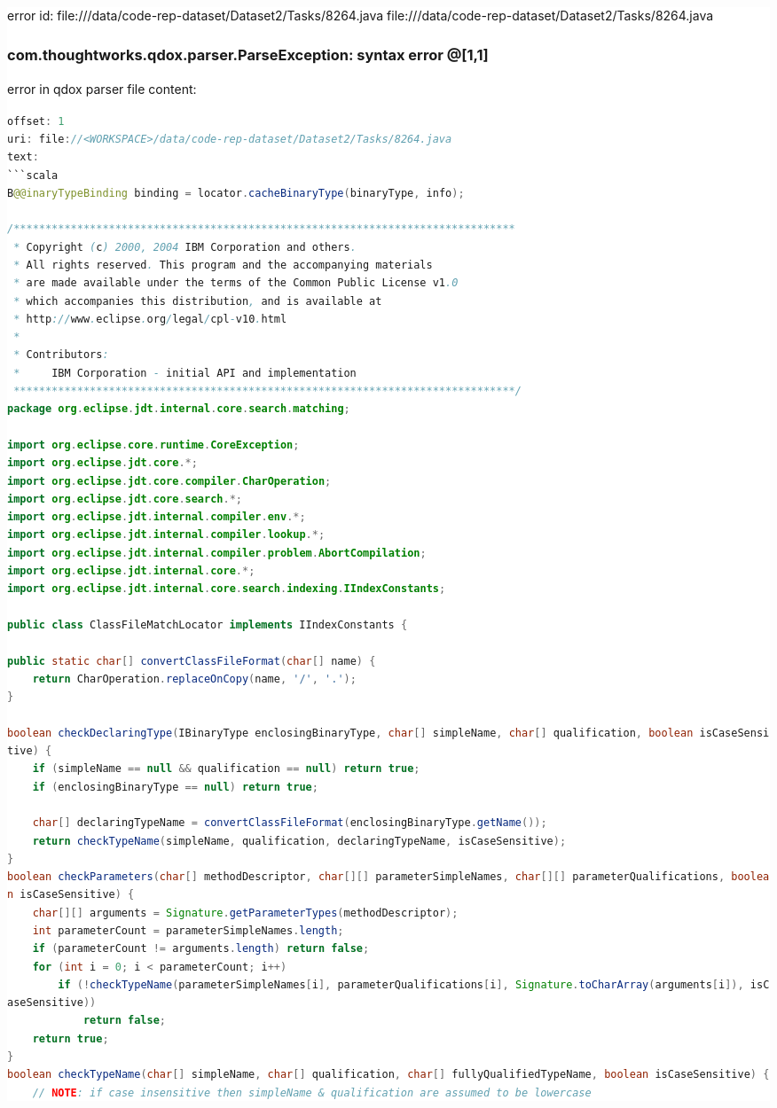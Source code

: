 error id: file://<WORKSPACE>/data/code-rep-dataset/Dataset2/Tasks/8264.java
file://<WORKSPACE>/data/code-rep-dataset/Dataset2/Tasks/8264.java
### com.thoughtworks.qdox.parser.ParseException: syntax error @[1,1]

error in qdox parser
file content:
```java
offset: 1
uri: file://<WORKSPACE>/data/code-rep-dataset/Dataset2/Tasks/8264.java
text:
```scala
B@@inaryTypeBinding binding = locator.cacheBinaryType(binaryType, info);

/*******************************************************************************
 * Copyright (c) 2000, 2004 IBM Corporation and others.
 * All rights reserved. This program and the accompanying materials 
 * are made available under the terms of the Common Public License v1.0
 * which accompanies this distribution, and is available at
 * http://www.eclipse.org/legal/cpl-v10.html
 * 
 * Contributors:
 *     IBM Corporation - initial API and implementation
 *******************************************************************************/
package org.eclipse.jdt.internal.core.search.matching;

import org.eclipse.core.runtime.CoreException;
import org.eclipse.jdt.core.*;
import org.eclipse.jdt.core.compiler.CharOperation;
import org.eclipse.jdt.core.search.*;
import org.eclipse.jdt.internal.compiler.env.*;
import org.eclipse.jdt.internal.compiler.lookup.*;
import org.eclipse.jdt.internal.compiler.problem.AbortCompilation;
import org.eclipse.jdt.internal.core.*;
import org.eclipse.jdt.internal.core.search.indexing.IIndexConstants;

public class ClassFileMatchLocator implements IIndexConstants {

public static char[] convertClassFileFormat(char[] name) {
	return CharOperation.replaceOnCopy(name, '/', '.');
}

boolean checkDeclaringType(IBinaryType enclosingBinaryType, char[] simpleName, char[] qualification, boolean isCaseSensitive) {
	if (simpleName == null && qualification == null) return true;
	if (enclosingBinaryType == null) return true;

	char[] declaringTypeName = convertClassFileFormat(enclosingBinaryType.getName());
	return checkTypeName(simpleName, qualification, declaringTypeName, isCaseSensitive);
}
boolean checkParameters(char[] methodDescriptor, char[][] parameterSimpleNames, char[][] parameterQualifications, boolean isCaseSensitive) {
	char[][] arguments = Signature.getParameterTypes(methodDescriptor);
	int parameterCount = parameterSimpleNames.length;
	if (parameterCount != arguments.length) return false;
	for (int i = 0; i < parameterCount; i++)
		if (!checkTypeName(parameterSimpleNames[i], parameterQualifications[i], Signature.toCharArray(arguments[i]), isCaseSensitive))
			return false;
	return true;
}
boolean checkTypeName(char[] simpleName, char[] qualification, char[] fullyQualifiedTypeName, boolean isCaseSensitive) {
	// NOTE: if case insensitive then simpleName & qualification are assumed to be lowercase
```